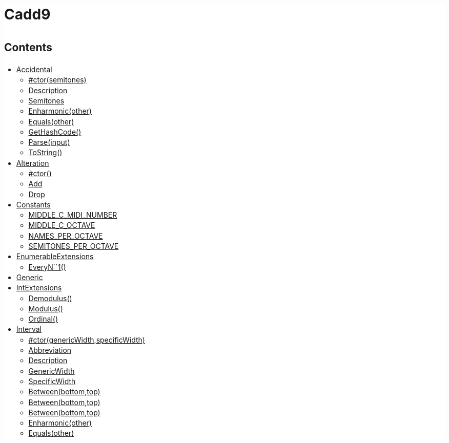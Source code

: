 <a name='assembly'></a>
# Cadd9

## Contents

- [Accidental](#T-Cadd9-Model-Accidental 'Cadd9.Model.Accidental')
  - [#ctor(semitones)](#M-Cadd9-Model-Accidental-#ctor-System-Int32- 'Cadd9.Model.Accidental.#ctor(System.Int32)')
  - [Description](#P-Cadd9-Model-Accidental-Description 'Cadd9.Model.Accidental.Description')
  - [Semitones](#P-Cadd9-Model-Accidental-Semitones 'Cadd9.Model.Accidental.Semitones')
  - [Enharmonic(other)](#M-Cadd9-Model-Accidental-Enharmonic-Cadd9-Model-Accidental- 'Cadd9.Model.Accidental.Enharmonic(Cadd9.Model.Accidental)')
  - [Equals(other)](#M-Cadd9-Model-Accidental-Equals-Cadd9-Model-Accidental- 'Cadd9.Model.Accidental.Equals(Cadd9.Model.Accidental)')
  - [GetHashCode()](#M-Cadd9-Model-Accidental-GetHashCode 'Cadd9.Model.Accidental.GetHashCode')
  - [Parse(input)](#M-Cadd9-Model-Accidental-Parse-System-String- 'Cadd9.Model.Accidental.Parse(System.String)')
  - [ToString()](#M-Cadd9-Model-Accidental-ToString 'Cadd9.Model.Accidental.ToString')
- [Alteration](#T-Cadd9-Model-Quality-Alteration 'Cadd9.Model.Quality.Alteration')
  - [#ctor()](#M-Cadd9-Model-Quality-Alteration-#ctor-System-Nullable{Cadd9-Model-Interval-Generic},Cadd9-Model-Interval- 'Cadd9.Model.Quality.Alteration.#ctor(System.Nullable{Cadd9.Model.Interval.Generic},Cadd9.Model.Interval)')
  - [Add](#P-Cadd9-Model-Quality-Alteration-Add 'Cadd9.Model.Quality.Alteration.Add')
  - [Drop](#P-Cadd9-Model-Quality-Alteration-Drop 'Cadd9.Model.Quality.Alteration.Drop')
- [Constants](#T-Cadd9-Model-Constants 'Cadd9.Model.Constants')
  - [MIDDLE_C_MIDI_NUMBER](#F-Cadd9-Model-Constants-MIDDLE_C_MIDI_NUMBER 'Cadd9.Model.Constants.MIDDLE_C_MIDI_NUMBER')
  - [MIDDLE_C_OCTAVE](#F-Cadd9-Model-Constants-MIDDLE_C_OCTAVE 'Cadd9.Model.Constants.MIDDLE_C_OCTAVE')
  - [NAMES_PER_OCTAVE](#F-Cadd9-Model-Constants-NAMES_PER_OCTAVE 'Cadd9.Model.Constants.NAMES_PER_OCTAVE')
  - [SEMITONES_PER_OCTAVE](#F-Cadd9-Model-Constants-SEMITONES_PER_OCTAVE 'Cadd9.Model.Constants.SEMITONES_PER_OCTAVE')
- [EnumerableExtensions](#T-Cadd9-Util-EnumerableExtensions 'Cadd9.Util.EnumerableExtensions')
  - [EveryN\`\`1()](#M-Cadd9-Util-EnumerableExtensions-EveryN``1-System-Collections-Generic-IEnumerable{``0},System-Int32- 'Cadd9.Util.EnumerableExtensions.EveryN``1(System.Collections.Generic.IEnumerable{``0},System.Int32)')
- [Generic](#T-Cadd9-Model-Interval-Generic 'Cadd9.Model.Interval.Generic')
- [IntExtensions](#T-Cadd9-Util-IntExtensions 'Cadd9.Util.IntExtensions')
  - [Demodulus()](#M-Cadd9-Util-IntExtensions-Demodulus-System-Int32,System-Int32- 'Cadd9.Util.IntExtensions.Demodulus(System.Int32,System.Int32)')
  - [Modulus()](#M-Cadd9-Util-IntExtensions-Modulus-System-Int32,System-Int32- 'Cadd9.Util.IntExtensions.Modulus(System.Int32,System.Int32)')
  - [Ordinal()](#M-Cadd9-Util-IntExtensions-Ordinal-System-Int32- 'Cadd9.Util.IntExtensions.Ordinal(System.Int32)')
- [Interval](#T-Cadd9-Model-Interval 'Cadd9.Model.Interval')
  - [#ctor(genericWidth,specificWidth)](#M-Cadd9-Model-Interval-#ctor-Cadd9-Model-Interval-Generic,System-Int32- 'Cadd9.Model.Interval.#ctor(Cadd9.Model.Interval.Generic,System.Int32)')
  - [Abbreviation](#P-Cadd9-Model-Interval-Abbreviation 'Cadd9.Model.Interval.Abbreviation')
  - [Description](#P-Cadd9-Model-Interval-Description 'Cadd9.Model.Interval.Description')
  - [GenericWidth](#P-Cadd9-Model-Interval-GenericWidth 'Cadd9.Model.Interval.GenericWidth')
  - [SpecificWidth](#P-Cadd9-Model-Interval-SpecificWidth 'Cadd9.Model.Interval.SpecificWidth')
  - [Between(bottom,top)](#M-Cadd9-Model-Interval-Between-Cadd9-Model-Name,Cadd9-Model-Name- 'Cadd9.Model.Interval.Between(Cadd9.Model.Name,Cadd9.Model.Name)')
  - [Between(bottom,top)](#M-Cadd9-Model-Interval-Between-Cadd9-Model-Note,Cadd9-Model-Note- 'Cadd9.Model.Interval.Between(Cadd9.Model.Note,Cadd9.Model.Note)')
  - [Between(bottom,top)](#M-Cadd9-Model-Interval-Between-Cadd9-Model-Pitch,Cadd9-Model-Pitch- 'Cadd9.Model.Interval.Between(Cadd9.Model.Pitch,Cadd9.Model.Pitch)')
  - [Enharmonic(other)](#M-Cadd9-Model-Interval-Enharmonic-Cadd9-Model-Interval- 'Cadd9.Model.Interval.Enharmonic(Cadd9.Model.Interval)')
  - [Equals(other)](#M-Cadd9-Model-Interval-Equals-Cadd9-Model-Interval- 'Cadd9.Model.Interval.Equals(Cadd9.Model.Interval)')